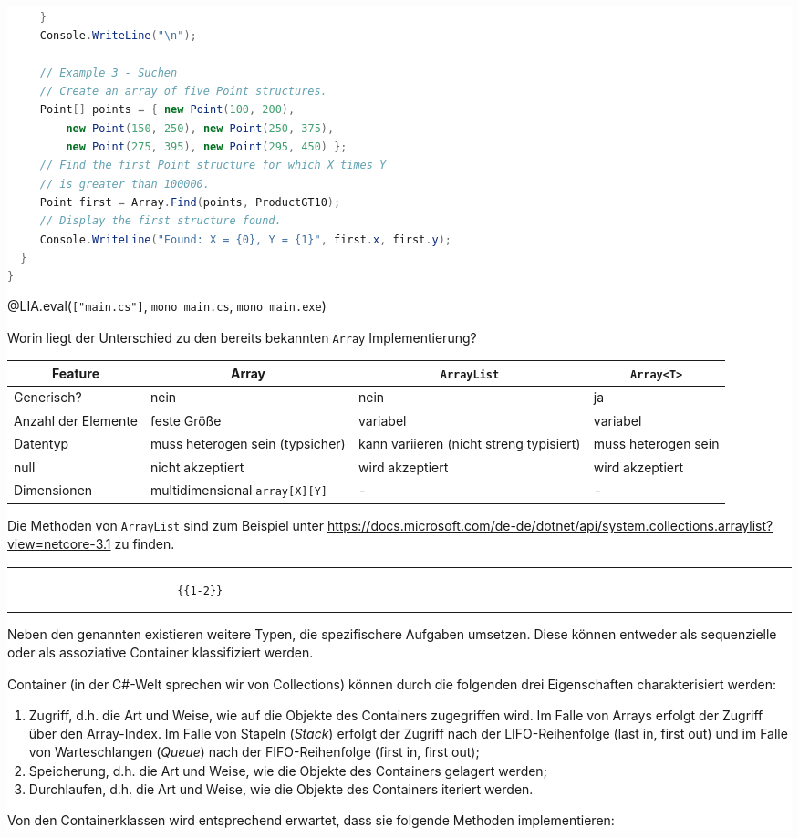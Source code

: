 ```csharp      ArrayExamples.cs
     }
     Console.WriteLine("\n");

     // Example 3 - Suchen
     // Create an array of five Point structures.
     Point[] points = { new Point(100, 200),
         new Point(150, 250), new Point(250, 375),
         new Point(275, 395), new Point(295, 450) };
     // Find the first Point structure for which X times Y
     // is greater than 100000.
     Point first = Array.Find(points, ProductGT10);
     // Display the first structure found.
     Console.WriteLine("Found: X = {0}, Y = {1}", first.x, first.y);
  }
}
```
@LIA.eval(`["main.cs"]`, `mono main.cs`, `mono main.exe`)



Worin liegt der Unterschied zu den bereits bekannten `Array` Implementierung?

| Feature             | Array                           | `ArrayList`                             | `Array<T>`          |
| ------------------- | ------------------------------- | --------------------------------------- | ------------------- |
| Generisch?          | nein                            | nein                                    | ja                    |
| Anzahl der Elemente | feste Größe                     | variabel                                | variabel            |
| Datentyp            | muss heterogen sein (typsicher) | kann variieren (nicht streng typisiert) | muss heterogen sein |
| null                | nicht akzeptiert                | wird akzeptiert                         | wird akzeptiert     |
| Dimensionen         | multidimensional `array[X][Y]`  | -                                       | -                   |

Die Methoden von `ArrayList` sind zum Beispiel unter https://docs.microsoft.com/de-de/dotnet/api/system.collections.arraylist?view=netcore-3.1 zu finden.

********************************************************************************

                              {{1-2}}
********************************************************************************

Neben den genannten existieren weitere Typen, die spezifischere Aufgaben umsetzen. Diese können entweder als sequenzielle oder als assoziative Container klassifiziert werden.

Container (in der C#-Welt sprechen wir von Collections) können durch die folgenden drei Eigenschaften charakterisiert werden:

1. Zugriff, d.h. die Art und Weise, wie auf die Objekte des Containers zugegriffen wird. Im Falle von Arrays erfolgt der Zugriff über den Array-Index. Im Falle von Stapeln (_Stack_) erfolgt der Zugriff nach der LIFO-Reihenfolge (last in, first out) und im Falle von Warteschlangen (_Queue_) nach der FIFO-Reihenfolge (first in, first out);
2. Speicherung, d.h. die Art und Weise, wie die Objekte des Containers gelagert werden;
3. Durchlaufen, d.h. die Art und Weise, wie die Objekte des Containers iteriert werden.

Von den Containerklassen wird entsprechend erwartet, dass sie folgende Methoden implementieren:
